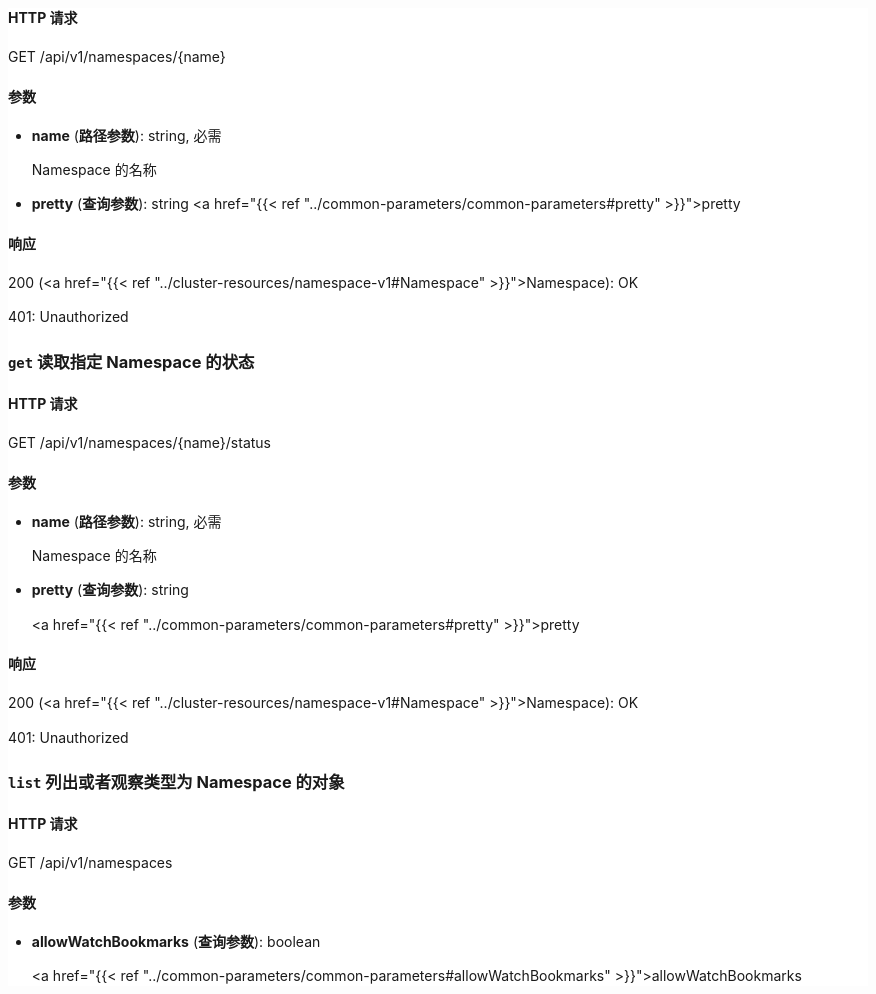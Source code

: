 #### HTTP 请求

GET /api/v1/namespaces/{name}

#### 参数

- **name** (**路径参数**): string, 必需

  Namespace 的名称

- **pretty** (**查询参数**): string
 <a href="{{< ref "../common-parameters/common-parameters#pretty" >}}">pretty</a>

#### 响应

200 (<a href="{{< ref "../cluster-resources/namespace-v1#Namespace" >}}">Namespace</a>): OK

401: Unauthorized


### `get` 读取指定 Namespace 的状态

#### HTTP 请求

GET /api/v1/namespaces/{name}/status

#### 参数


- **name** (**路径参数**): string, 必需

  Namespace 的名称


- **pretty** (**查询参数**): string

  <a href="{{< ref "../common-parameters/common-parameters#pretty" >}}">pretty</a>


#### 响应

200 (<a href="{{< ref "../cluster-resources/namespace-v1#Namespace" >}}">Namespace</a>): OK

401: Unauthorized


### `list` 列出或者观察类型为 Namespace 的对象

#### HTTP 请求

GET /api/v1/namespaces

#### 参数


- **allowWatchBookmarks** (**查询参数**): boolean

  <a href="{{< ref "../common-parameters/common-parameters#allowWatchBookmarks" >}}">allowWatchBookmarks</a>

